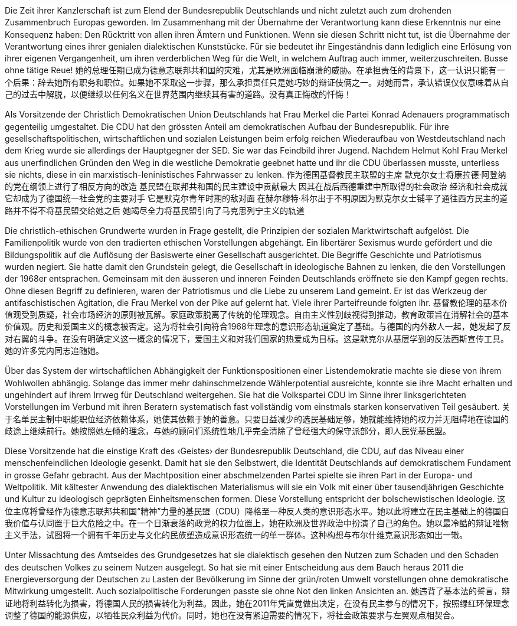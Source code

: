 Die Zeit ihrer Kanzlerschaft ist zum Elend der Bundesrepublik Deutschlands und nicht zuletzt auch zum drohenden Zusammenbruch Europas geworden. Im Zusammenhang mit der Übernahme der Verantwortung kann diese Erkenntnis nur eine Konsequenz haben: Den Rücktritt von allen ihren Ämtern und Funktionen. Wenn sie diesen Schritt nicht tut, ist die Übernahme der Verantwortung eines ihrer genialen dialektischen Kunststücke. Für sie bedeutet ihr Eingeständnis dann lediglich eine Erlösung von ihrer eigenen Vergangenheit, um ihren verderblichen Weg für die Welt, in welchem Auftrag auch immer, weiterzuschreiten. Busse ohne tätige Reue!
她的总理任期已成为德意志联邦共和国的灾难，尤其是欧洲面临崩溃的威胁。在承担责任的背景下，这一认识只能有一个后果：辞去她所有职务和职位。如果她不采取这一步骤，那么承担责任只是她巧妙的辩证伎俩之一。对她而言，承认错误仅仅意味着从自己的过去中解脱，以便继续以任何名义在世界范围内继续其有害的道路。没有真正悔改的忏悔！

Als Vorsitzende der Christlich Demokratischen Union Deutschlands hat Frau Merkel die Partei Konrad Adenauers programmatisch gegenteilig umgestaltet. Die CDU hat den grössten Anteil am demokratischen Aufbau der Bundesrepublik. Für ihre gesellschaftspolitischen, wirtschaftlichen und sozialen Leistungen beim erfolg reichen Wiederaufbau von Westdeutschland nach dem Krieg wurde sie allerdings der Hauptgegner der SED. Sie war das Feindbild ihrer Jugend. Nachdem Helmut Kohl Frau Merkel aus unerfindlichen Gründen den Weg in die westliche Demokratie geebnet hatte und ihr die CDU überlassen musste, unterliess sie nichts, diese in ein marxistisch-leninistisches Fahrwasser zu lenken.
作为德国基督教民主联盟的主席 默克尔女士将康拉德·阿登纳的党在纲领上进行了相反方向的改造 基民盟在联邦共和国的民主建设中贡献最大 因其在战后西德重建中所取得的社会政治 经济和社会成就 它却成为了德国统一社会党的主要对手 它是默克尔青年时期的敌对面 在赫尔穆特·科尔出于不明原因为默克尔女士铺平了通往西方民主的道路并不得不将基民盟交给她之后 她竭尽全力将基民盟引向了马克思列宁主义的轨道

Die christlich-ethischen Grundwerte wurden in Frage gestellt, die Prinzipien der sozialen Marktwirtschaft aufgelöst. Die Familienpolitik wurde von den tradierten ethischen Vorstellungen abgehängt. Ein libertärer Sexismus wurde gefördert und die Bildungspolitik auf die Auflösung der Basiswerte einer Gesellschaft ausgerichtet. Die Begriffe Geschichte und Patriotismus wurden negiert. Sie hatte damit den Grundstein gelegt, die Gesellschaft in ideologische Bahnen zu lenken, die den Vorstellungen der 1968er entsprachen. Gemeinsam mit den äusseren und inneren Feinden Deutschlands eröffnete sie den Kampf gegen rechts. Ohne diesen Begriff zu definieren, waren der Patriotismus und die Liebe zu unserem Land gemeint. Er ist das Werkzeug der antifaschistischen Agitation, die Frau Merkel von der Pike auf gelernt hat. Viele ihrer Parteifreunde folgten ihr.
基督教伦理的基本价值观受到质疑，社会市场经济的原则被瓦解。家庭政策脱离了传统的伦理观念。自由主义性别歧视得到推动，教育政策旨在消解社会的基本价值观。历史和爱国主义的概念被否定。这为将社会引向符合1968年理念的意识形态轨道奠定了基础。与德国的内外敌人一起，她发起了反对右翼的斗争。在没有明确定义这一概念的情况下，爱国主义和对我们国家的热爱成为目标。这是默克尔从基层学到的反法西斯宣传工具。她的许多党内同志追随她。

Über das System der wirtschaftlichen Abhängigkeit der Funktionspositionen einer Listendemokratie machte sie diese von ihrem Wohlwollen abhängig. Solange das immer mehr dahinschmelzende Wählerpotential ausreichte, konnte sie ihre Macht erhalten und ungehindert auf ihrem Irrweg für Deutschland weitergehen. Sie hat die Volkspartei CDU im Sinne ihrer linksgerichteten Vorstellungen im Verbund mit ihren Beratern systematisch fast vollständig vom einstmals starken konservativen Teil gesäubert.
关于名单民主制中职能职位经济依赖体系，她使其依赖于她的善意。只要日益减少的选民基础足够，她就能维持她的权力并无阻碍地在德国的歧途上继续前行。她按照她左倾的理念，与她的顾问们系统性地几乎完全清除了曾经强大的保守派部分，即人民党基民盟。

Diese Vorsitzende hat die einstige Kraft des ‹Geistes› der Bundesrepublik Deutschland, die CDU, auf das Niveau einer menschenfeindlichen Ideologie gesenkt. Damit hat sie den Selbstwert, die Identität Deutschlands auf demokratischem Fundament in grosse Gefahr gebracht. Aus der Machtposition einer abschmelzenden Partei spielte sie ihren Part in der Europa- und Weltpolitik. Mit kältester Anwendung des dialektischen Materialismus will sie ein Volk mit einer über tausendjährigen Geschichte und Kultur zu ideologisch geprägten Einheitsmenschen formen. Diese Vorstellung entspricht der bolschewistischen Ideologie.
这位主席将曾经作为德意志联邦共和国“精神”力量的基民盟（CDU）降格至一种反人类的意识形态水平。她以此将建立在民主基础上的德国自我价值与认同置于巨大危险之中。在一个日渐衰落的政党的权力位置上，她在欧洲及世界政治中扮演了自己的角色。她以最冷酷的辩证唯物主义手法，试图将一个拥有千年历史与文化的民族塑造成意识形态统一的单一群体。这种构想与布尔什维克意识形态如出一辙。

Unter Missachtung des Amtseides des Grundgesetzes hat sie dialektisch gesehen den Nutzen zum Schaden und den Schaden des deutschen Volkes zu seinem Nutzen ausgelegt. So hat sie mit einer Entscheidung aus dem Bauch heraus 2011 die Energieversorgung der Deutschen zu Lasten der Bevölkerung im Sinne der grün/roten Umwelt vorstellungen ohne demokratische Mitwirkung umgestellt. Auch sozialpolitische Forderungen passte sie ohne Not den linken Ansichten an.
她违背了基本法的誓言，辩证地将利益转化为损害，将德国人民的损害转化为利益。因此，她在2011年凭直觉做出决定，在没有民主参与的情况下，按照绿红环保理念调整了德国的能源供应，以牺牲民众利益为代价。同时，她也在没有紧迫需要的情况下，将社会政策要求与左翼观点相契合。
